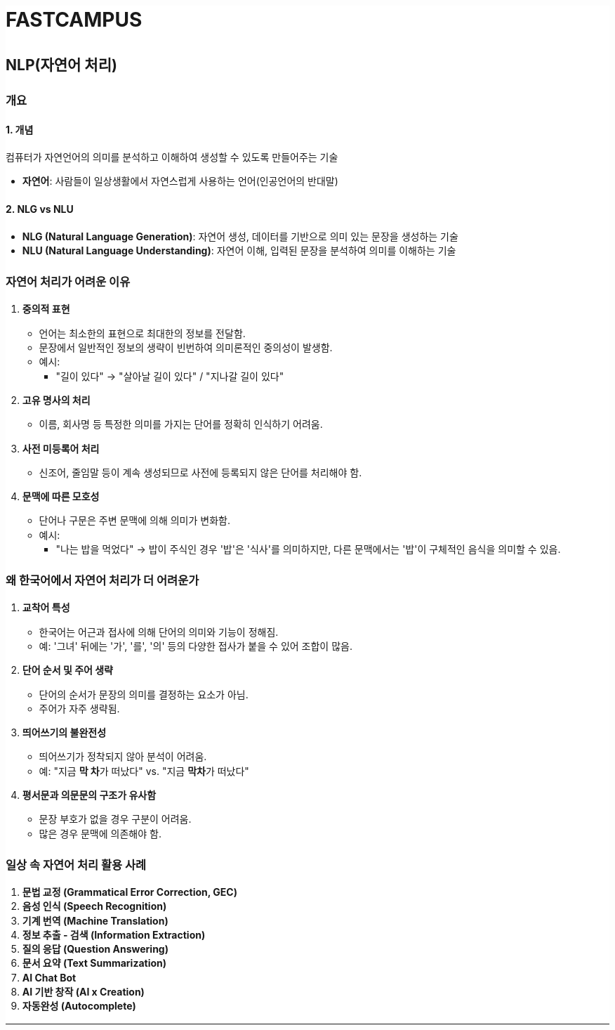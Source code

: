 # FASTCAMPUS
## NLP(자연어 처리)

### 개요
#### 1. 개념
컴퓨터가 자연언어의 의미를 분석하고 이해하여 생성할 수 있도록 만들어주는 기술  
- **자연어**: 사람들이 일상생활에서 자연스럽게 사용하는 언어(인공언어의 반대말)

#### 2. NLG vs NLU
- **NLG (Natural Language Generation)**: 자연어 생성, 데이터를 기반으로 의미 있는 문장을 생성하는 기술
- **NLU (Natural Language Understanding)**: 자연어 이해, 입력된 문장을 분석하여 의미를 이해하는 기술

### 자연어 처리가 어려운 이유
1. **중의적 표현**  
   - 언어는 최소한의 표현으로 최대한의 정보를 전달함.  
   - 문장에서 일반적인 정보의 생략이 빈번하여 의미론적인 중의성이 발생함.  
   - 예시:  
     - "길이 있다" → "살아날 길이 있다" / "지나갈 길이 있다"

2. **고유 명사의 처리**  
   - 이름, 회사명 등 특정한 의미를 가지는 단어를 정확히 인식하기 어려움.

3. **사전 미등록어 처리**  
   - 신조어, 줄임말 등이 계속 생성되므로 사전에 등록되지 않은 단어를 처리해야 함.

4. **문맥에 따른 모호성**  
   - 단어나 구문은 주변 문맥에 의해 의미가 변화함.  
   - 예시:  
     - "나는 밥을 먹었다" → 밥이 주식인 경우 '밥'은 '식사'를 의미하지만, 다른 문맥에서는 '밥'이 구체적인 음식을 의미할 수 있음.

### 왜 한국어에서 자연어 처리가 더 어려운가
1. **교착어 특성**  
   - 한국어는 어근과 접사에 의해 단어의 의미와 기능이 정해짐.  
   - 예: '그녀' 뒤에는 '가', '를', '의' 등의 다양한 접사가 붙을 수 있어 조합이 많음.

2. **단어 순서 및 주어 생략**  
   - 단어의 순서가 문장의 의미를 결정하는 요소가 아님.  
   - 주어가 자주 생략됨.

3. **띄어쓰기의 불완전성**  
   - 띄어쓰기가 정착되지 않아 분석이 어려움.  
   - 예: "지금 **막 차**가 떠났다" vs. "지금 **막차**가 떠났다"

4. **평서문과 의문문의 구조가 유사함**  
   - 문장 부호가 없을 경우 구분이 어려움.  
   - 많은 경우 문맥에 의존해야 함.

### 일상 속 자연어 처리 활용 사례
1. **문법 교정 (Grammatical Error Correction, GEC)**  
2. **음성 인식 (Speech Recognition)**  
3. **기계 번역 (Machine Translation)**  
4. **정보 추출 - 검색 (Information Extraction)**  
5. **질의 응답 (Question Answering)**  
6. **문서 요약 (Text Summarization)**  
7. **AI Chat Bot**  
8. **AI 기반 창작 (AI x Creation)**  
9. **자동완성 (Autocomplete)**  

---